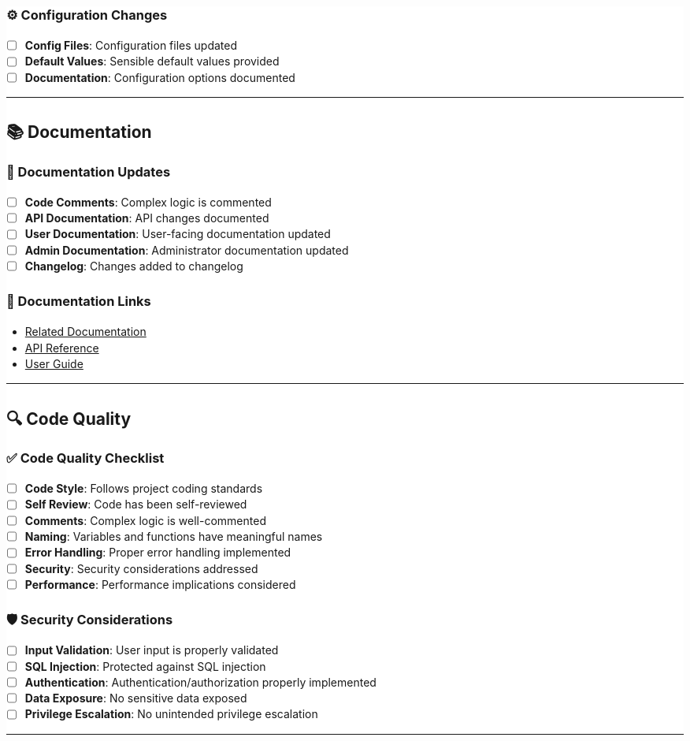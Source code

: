 ### ⚙️ Configuration Changes



- [ ] **Config Files**: Configuration files updated
- [ ] **Default Values**: Sensible default values provided
- [ ] **Documentation**: Configuration options documented

---

## 📚 Documentation

### 📖 Documentation Updates



- [ ] **Code Comments**: Complex logic is commented
- [ ] **API Documentation**: API changes documented
- [ ] **User Documentation**: User-facing documentation updated
- [ ] **Admin Documentation**: Administrator documentation updated
- [ ] **Changelog**: Changes added to changelog

### 📝 Documentation Links



- [Related Documentation](link)
- [API Reference](link)
- [User Guide](link)

---

## 🔍 Code Quality

### ✅ Code Quality Checklist



- [ ] **Code Style**: Follows project coding standards
- [ ] **Self Review**: Code has been self-reviewed
- [ ] **Comments**: Complex logic is well-commented
- [ ] **Naming**: Variables and functions have meaningful names
- [ ] **Error Handling**: Proper error handling implemented
- [ ] **Security**: Security considerations addressed
- [ ] **Performance**: Performance implications considered

### 🛡️ Security Considerations



- [ ] **Input Validation**: User input is properly validated
- [ ] **SQL Injection**: Protected against SQL injection
- [ ] **Authentication**: Authentication/authorization properly implemented
- [ ] **Data Exposure**: No sensitive data exposed
- [ ] **Privilege Escalation**: No unintended privilege escalation

---